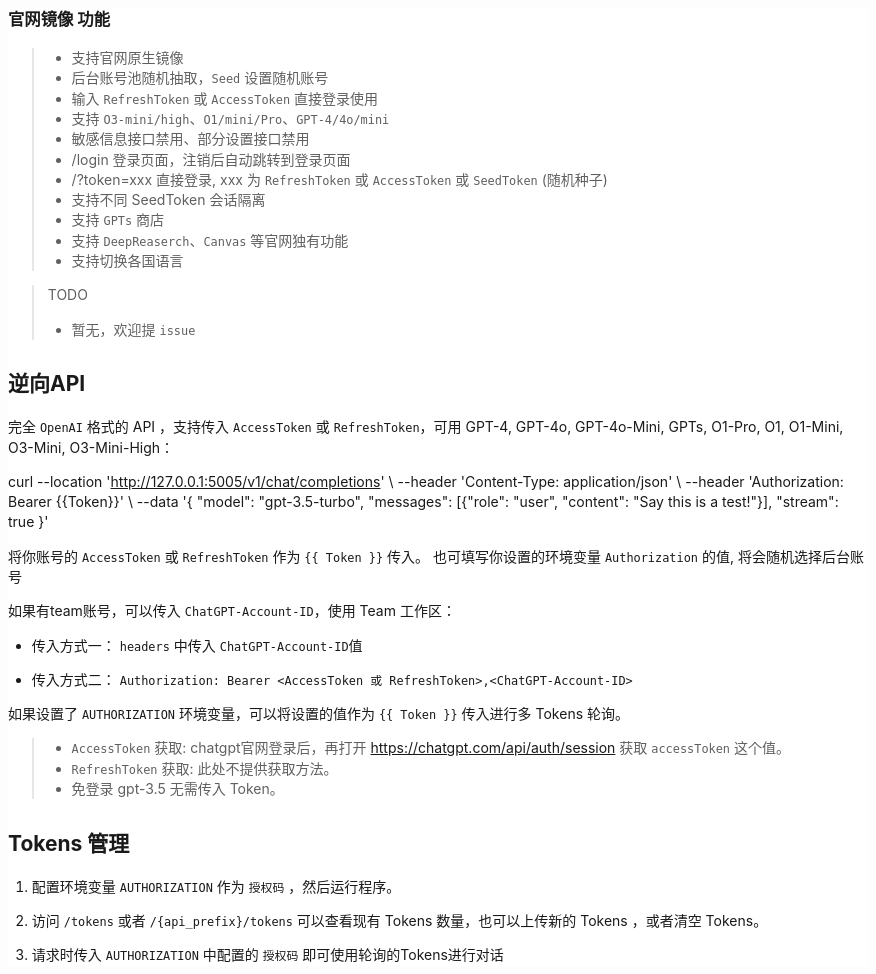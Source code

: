 ### 官网镜像 功能

> -   支持官网原生镜像
> -   后台账号池随机抽取，`Seed` 设置随机账号
> -   输入 `RefreshToken` 或 `AccessToken` 直接登录使用
> -   支持 `O3-mini/high`、`O1/mini/Pro`、`GPT-4/4o/mini`
> -   敏感信息接口禁用、部分设置接口禁用
> -   /login 登录页面，注销后自动跳转到登录页面
> -   /?token=xxx 直接登录, xxx 为 `RefreshToken` 或 `AccessToken` 或 `SeedToken` (随机种子)
> -   支持不同 SeedToken 会话隔离
> -   支持 `GPTs` 商店
> -   支持 `DeepReaserch`、`Canvas` 等官网独有功能
> -   支持切换各国语言

> TODO
> 
> -   暂无，欢迎提 `issue`

逆向API
-----

完全 `OpenAI` 格式的 API ，支持传入 `AccessToken` 或 `RefreshToken`，可用 GPT-4, GPT-4o, GPT-4o-Mini, GPTs, O1-Pro, O1, O1-Mini, O3-Mini, O3-Mini-High：

curl --location 'http://127.0.0.1:5005/v1/chat/completions' \\
--header 'Content-Type: application/json' \\
--header 'Authorization: Bearer {{Token}}' \\
--data '{
     "model": "gpt-3.5-turbo",
     "messages": \[{"role": "user", "content": "Say this is a test!"}\],
     "stream": true
   }'

将你账号的 `AccessToken` 或 `RefreshToken` 作为 `{{ Token }}` 传入。 也可填写你设置的环境变量 `Authorization` 的值, 将会随机选择后台账号

如果有team账号，可以传入 `ChatGPT-Account-ID`，使用 Team 工作区：

-   传入方式一： `headers` 中传入 `ChatGPT-Account-ID`值
    
-   传入方式二： `Authorization: Bearer <AccessToken 或 RefreshToken>,<ChatGPT-Account-ID>`
    

如果设置了 `AUTHORIZATION` 环境变量，可以将设置的值作为 `{{ Token }}` 传入进行多 Tokens 轮询。

> -   `AccessToken` 获取: chatgpt官网登录后，再打开 https://chatgpt.com/api/auth/session 获取 `accessToken` 这个值。
> -   `RefreshToken` 获取: 此处不提供获取方法。
> -   免登录 gpt-3.5 无需传入 Token。

Tokens 管理
---------

1.  配置环境变量 `AUTHORIZATION` 作为 `授权码` ，然后运行程序。
    
2.  访问 `/tokens` 或者 `/{api_prefix}/tokens` 可以查看现有 Tokens 数量，也可以上传新的 Tokens ，或者清空 Tokens。
    
3.  请求时传入 `AUTHORIZATION` 中配置的 `授权码` 即可使用轮询的Tokens进行对话
    